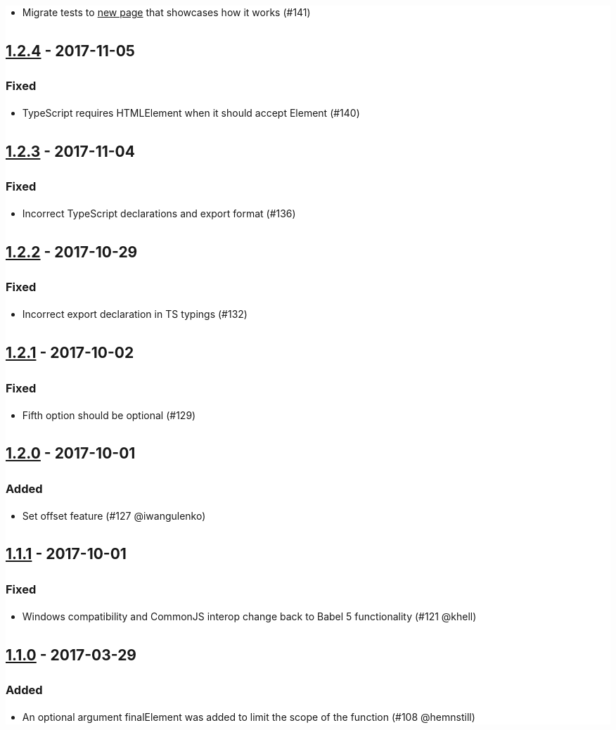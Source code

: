 - Migrate tests to
  [new page](https://stipsan.github.io/scroll-into-view-if-needed/) that
  showcases how it works (#141)

## [1.2.4] - 2017-11-05

### Fixed

- TypeScript requires HTMLElement when it should accept Element (#140)

## [1.2.3] - 2017-11-04

### Fixed

- Incorrect TypeScript declarations and export format (#136)

## [1.2.2] - 2017-10-29

### Fixed

- Incorrect export declaration in TS typings (#132)

## [1.2.1] - 2017-10-02

### Fixed

- Fifth option should be optional (#129)

## [1.2.0] - 2017-10-01

### Added

- Set offset feature (#127 @iwangulenko)

## [1.1.1] - 2017-10-01

### Fixed

- Windows compatibility and CommonJS interop change back to Babel 5
  functionality (#121 @khell)

## [1.1.0] - 2017-03-29

### Added

- An optional argument finalElement was added to limit the scope of the function
  (#108 @hemnstill)


[unreleased]: https://github.com/scroll-into-view/scroll-into-view-if-needed/compare/v1.5.0...HEAD
[1.5.0]: https://github.com/scroll-into-view/scroll-into-view-if-needed/compare/v1.4.0...v1.5.0
[1.4.0]: https://github.com/scroll-into-view/scroll-into-view-if-needed/compare/v1.3.0...v1.4.0
[1.3.0]: https://github.com/scroll-into-view/scroll-into-view-if-needed/compare/v1.2.8...v1.3.0
[1.2.8]: https://github.com/scroll-into-view/scroll-into-view-if-needed/compare/v1.2.7...v1.2.8
[1.2.7]: https://github.com/scroll-into-view/scroll-into-view-if-needed/compare/v1.2.6...v1.2.7
[1.2.6]: https://github.com/scroll-into-view/scroll-into-view-if-needed/compare/v1.2.5...v1.2.6
[1.2.5]: https://github.com/scroll-into-view/scroll-into-view-if-needed/compare/v1.2.4...v1.2.5
[1.2.4]: https://github.com/scroll-into-view/scroll-into-view-if-needed/compare/v1.2.3...v1.2.4
[1.2.3]: https://github.com/scroll-into-view/scroll-into-view-if-needed/compare/v1.2.2...v1.2.3
[1.2.2]: https://github.com/scroll-into-view/scroll-into-view-if-needed/compare/v1.2.1...v1.2.2
[1.2.1]: https://github.com/scroll-into-view/scroll-into-view-if-needed/compare/v1.2.0...v1.2.1
[1.2.0]: https://github.com/scroll-into-view/scroll-into-view-if-needed/compare/v1.1.1...v1.2.0
[1.1.1]: https://github.com/scroll-into-view/scroll-into-view-if-needed/compare/v1.1.0...v1.1.1
[1.1.0]: https://github.com/scroll-into-view/scroll-into-view-if-needed/compare/v1.0.7...v1.1.0
[1.0.7]: https://github.com/scroll-into-view/scroll-into-view-if-needed/compare/v1.0.6...v1.0.7
[1.0.6]: https://github.com/scroll-into-view/scroll-into-view-if-needed/compare/v1.0.5...v1.0.6
[1.0.5]: https://github.com/scroll-into-view/scroll-into-view-if-needed/compare/v1.0.4...v1.0.5
[1.0.4]: https://github.com/scroll-into-view/scroll-into-view-if-needed/compare/v1.0.3...v1.0.4